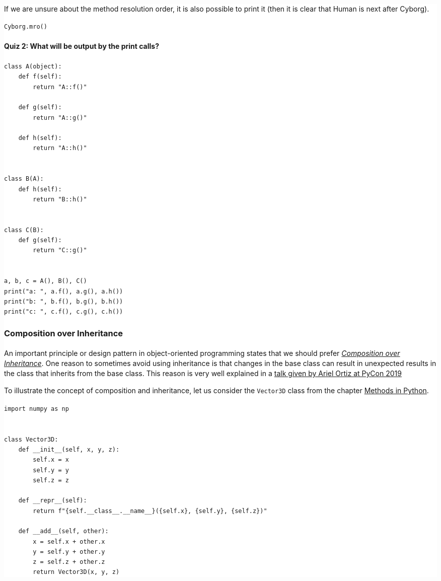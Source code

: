 If we are unsure about the method resolution order, it is also possible to print it (then it is clear that Human is next after Cyborg).

```{code-cell} python
Cyborg.mro()
```

#### Quiz 2: What will be output by the print calls?


```{code-cell} python
class A(object):
    def f(self):
        return "A::f()"

    def g(self):
        return "A::g()"

    def h(self):
        return "A::h()"


class B(A):
    def h(self):
        return "B::h()"


class C(B):
    def g(self):
        return "C::g()"


a, b, c = A(), B(), C()
print("a: ", a.f(), a.g(), a.h())
print("b: ", b.f(), b.g(), b.h())
print("c: ", c.f(), c.g(), c.h())
```

### Composition over Inheritance

An important principle or design pattern in object-oriented programming states that we should prefer *[Composition over Inheritance](https://realpython.com/inheritance-composition-python/)*. One reason to sometimes avoid using inheritance is that changes in the base class can result in unexpected results in the class that inherits from the base class. This reason is very well explained in a [talk given by Ariel Ortiz at PyCon 2019](https://youtu.be/YXiaWtc0cgE)

To illustrate the concept of composition and inheritance, let us consider the `Vector3D` class from the chapter [Methods in Python](oop_methods.md).

```{code-cell} python
import numpy as np


class Vector3D:
    def __init__(self, x, y, z):
        self.x = x
        self.y = y
        self.z = z

    def __repr__(self):
        return f"{self.__class__.__name__}({self.x}, {self.y}, {self.z})"

    def __add__(self, other):
        x = self.x + other.x
        y = self.y + other.y
        z = self.z + other.z
        return Vector3D(x, y, z)
```
